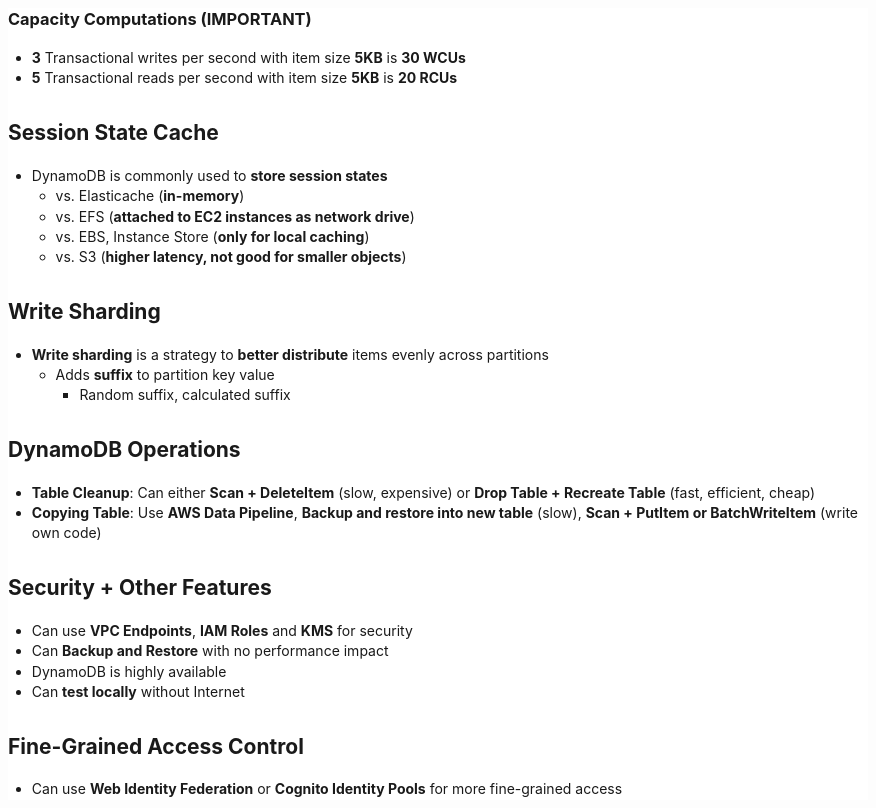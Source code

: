 ### Capacity Computations (**IMPORTANT**)

- **3** Transactional writes per second with item size **5KB** is **30 WCUs** 
- **5** Transactional reads per second with item size **5KB** is **20 RCUs**

## Session State Cache

- DynamoDB is commonly used to **store session states**
	- vs. Elasticache (**in-memory**)
	- vs. EFS (**attached to EC2 instances as network drive**)
	- vs. EBS, Instance Store (**only for local caching**)
	- vs. S3 (**higher latency, not good for smaller objects**)

## Write Sharding

- **Write sharding** is a strategy to **better distribute** items evenly across partitions
	- Adds **suffix** to partition key value
		- Random suffix, calculated suffix

## DynamoDB Operations

- **Table Cleanup**: Can either **Scan + DeleteItem** (slow, expensive) or **Drop Table + Recreate Table** (fast, efficient, cheap)
- **Copying Table**: Use **AWS Data Pipeline**, **Backup and restore into new table** (slow), **Scan + PutItem or BatchWriteItem** (write own code)

## Security + Other Features

- Can use **VPC Endpoints**, **IAM Roles** and **KMS** for security
- Can **Backup and Restore** with no performance impact
- DynamoDB is highly available 
- Can **test locally** without Internet

## Fine-Grained Access Control

- Can use **Web Identity Federation** or **Cognito Identity Pools** for more fine-grained access